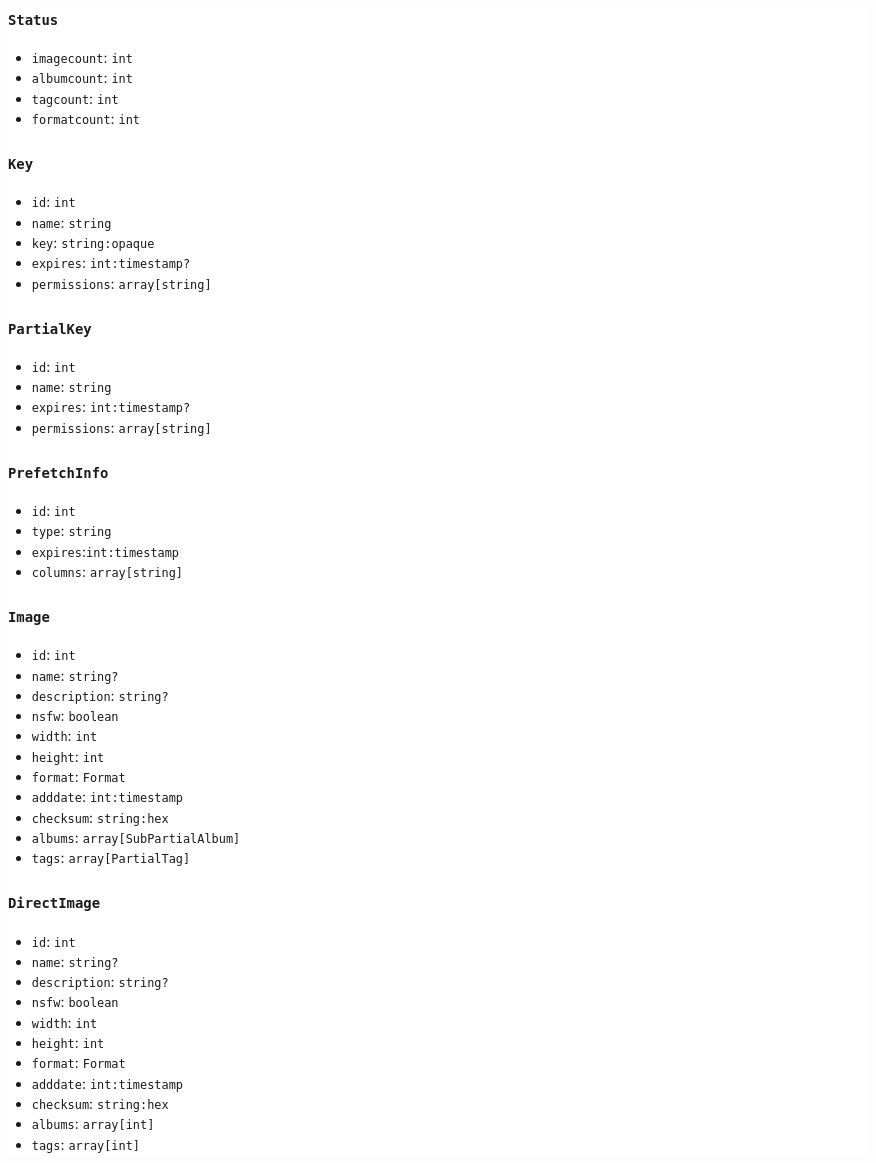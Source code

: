 ### `Status`
- `imagecount`: `int`
- `albumcount`: `int`
- `tagcount`: `int`
- `formatcount`: `int`

### `Key`
- `id`: `int`
- `name`: `string`
- `key`: `string:opaque`
- `expires`: `int:timestamp?`
- `permissions`: `array[string]`

### `PartialKey`
- `id`: `int`
- `name`: `string`
- `expires`: `int:timestamp?`
- `permissions`: `array[string]`

### `PrefetchInfo`
- `id`: `int`
- `type`: `string`
- `expires`:`int:timestamp`
- `columns`: `array[string]`

### `Image`
- `id`: `int`
- `name`: `string?`
- `description`: `string?`
- `nsfw`: `boolean`
- `width`: `int`
- `height`: `int`
- `format`: `Format`
- `adddate`: `int:timestamp`
- `checksum`: `string:hex`
- `albums`: `array[SubPartialAlbum]`
- `tags`: `array[PartialTag]`

### `DirectImage`
- `id`: `int`
- `name`: `string?`
- `description`: `string?`
- `nsfw`: `boolean`
- `width`: `int`
- `height`: `int`
- `format`: `Format`
- `adddate`: `int:timestamp`
- `checksum`: `string:hex`
- `albums`: `array[int]`
- `tags`: `array[int]`
